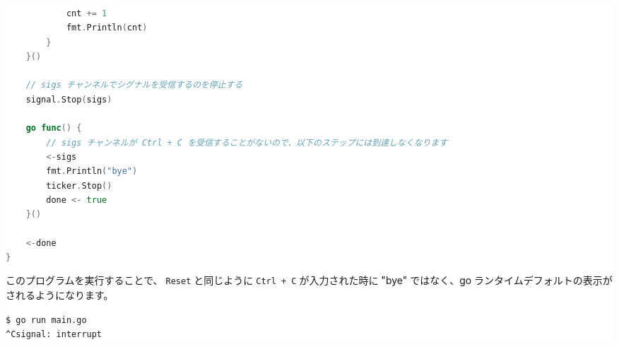 ```go
			cnt += 1
			fmt.Println(cnt)
		}
	}()

	// sigs チャンネルでシグナルを受信するのを停止する
	signal.Stop(sigs)

	go func() {
		// sigs チャンネルが Ctrl + C を受信することがないので、以下のステップには到達しなくなります
		<-sigs
		fmt.Println("bye")
		ticker.Stop()
		done <- true
	}()

	<-done
}
```

このプログラムを実行することで、 `Reset` と同じように `Ctrl + C` が入力された時に "bye" ではなく、go ランタイムデフォルトの表示がされるようになります。

```
$ go run main.go
^Csignal: interrupt
```
